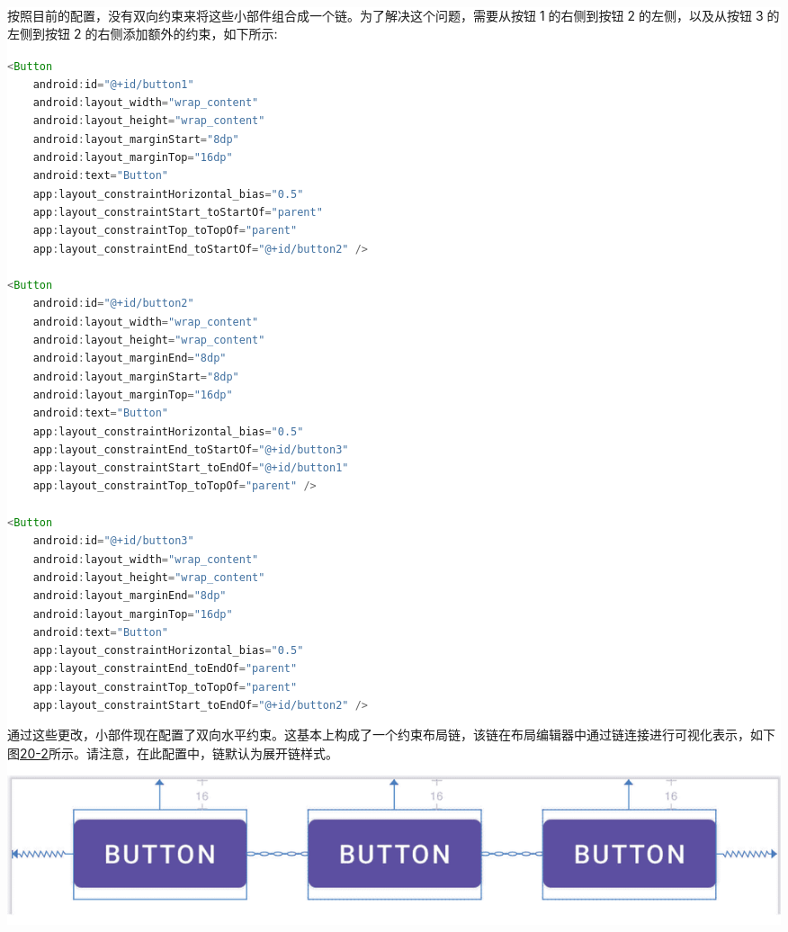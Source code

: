 按照目前的配置，没有双向约束来将这些小部件组合成一个链。为了解决这个问题，需要从按钮 1 的右侧到按钮 2 的左侧，以及从按钮 3 的左侧到按钮 2 的右侧添加额外的约束，如下所示:

```java
<Button
    android:id="@+id/button1"
    android:layout_width="wrap_content"
    android:layout_height="wrap_content"
    android:layout_marginStart="8dp"
    android:layout_marginTop="16dp"
    android:text="Button"
    app:layout_constraintHorizontal_bias="0.5"
    app:layout_constraintStart_toStartOf="parent"
    app:layout_constraintTop_toTopOf="parent"
    app:layout_constraintEnd_toStartOf="@+id/button2" />

<Button
    android:id="@+id/button2"
    android:layout_width="wrap_content"
    android:layout_height="wrap_content"
    android:layout_marginEnd="8dp"
    android:layout_marginStart="8dp"
    android:layout_marginTop="16dp"
    android:text="Button"
    app:layout_constraintHorizontal_bias="0.5"
    app:layout_constraintEnd_toStartOf="@+id/button3"
    app:layout_constraintStart_toEndOf="@+id/button1"
    app:layout_constraintTop_toTopOf="parent" />

<Button
    android:id="@+id/button3"
    android:layout_width="wrap_content"
    android:layout_height="wrap_content"
    android:layout_marginEnd="8dp"
    android:layout_marginTop="16dp"
    android:text="Button"
    app:layout_constraintHorizontal_bias="0.5"
    app:layout_constraintEnd_toEndOf="parent"
    app:layout_constraintTop_toTopOf="parent"
    app:layout_constraintStart_toEndOf="@+id/button2" />
```

通过这些更改，小部件现在配置了双向水平约束。这基本上构成了一个约束布局链，该链在布局编辑器中通过链连接进行可视化表示，如下图[20-2](#_idTextAnchor493)所示。请注意，在此配置中，链默认为展开链样式。

![](img/as_4.1_layout_horizontal_chain.jpg)
